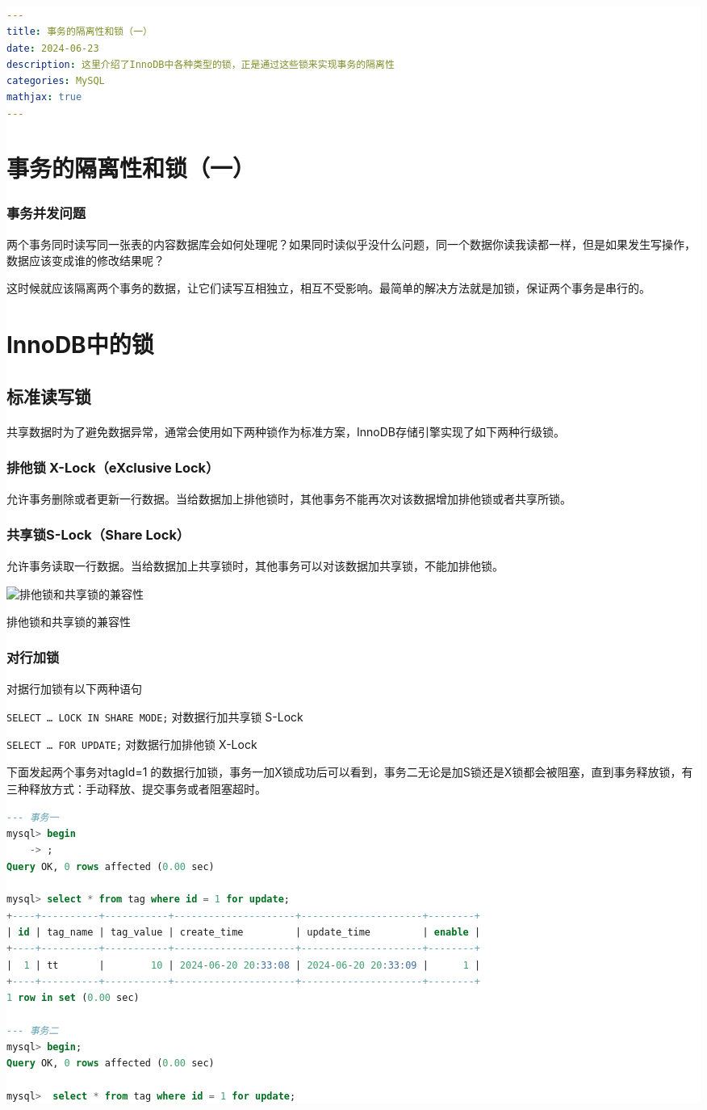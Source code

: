 ```yaml
---
title: 事务的隔离性和锁（一）
date: 2024-06-23
description: 这里介绍了InnoDB中各种类型的锁，正是通过这些锁来实现事务的隔离性
categories: MySQL
mathjax: true
---
```

# 事务的隔离性和锁（一）

### 事务并发问题

两个事务同时读写同一张表的内容数据库会如何处理呢？如果同时读似乎没什么问题，同一个数据你读我读都一样，但是如果发生写操作，数据应该变成谁的修改结果呢？

这时候就应该隔离两个事务的数据，让它们读写互相独立，相互不受影响。最简单的解决方法就是加锁，保证两个事务是串行的。

# InnoDB中的锁

## 标准读写锁

共享数据时为了避免数据异常，通常会使用如下两种锁作为标准方案，InnoDB存储引擎实现了如下两种行级锁。

### **排他锁 X-Lock（eXclusive Lock）**

允许事务删除或者更新一行数据。当给数据加上排他锁时，其他事务不能再次对该数据增加排他锁或者共享所锁。

### **共享锁S-Lock（Share Lock）**

允许事务读取一行数据。当给数据加上共享锁时，其他事务可以对该数据加共享锁，不能加排他锁。

![排他锁和共享锁的兼容性](/pic/%E4%BA%8B%E5%8A%A1%E7%9A%84%E9%9A%94%E7%A6%BB%E6%80%A7%E5%92%8C%E9%94%81%EF%BC%88%E4%B8%80%EF%BC%89%20775a6fd1a0004f7599f32095e5155d86/Untitled.png)

排他锁和共享锁的兼容性

### 对行加锁

对据行加锁有以下两种语句 

`SELECT … LOCK IN SHARE MODE;` 对数据行加共享锁 S-Lock

`SELECT … FOR UPDATE;` 对数据行加排他锁 X-Lock

下面发起两个事务对tagId=1 的数据行加锁，事务一加X锁成功后可以看到，事务二无论是加S锁还是X锁都会被阻塞，直到事务释放锁，有三种释放方式：手动释放、提交事务或者阻塞超时。

```sql
--- 事务一
mysql> begin
    -> ;
Query OK, 0 rows affected (0.00 sec)

mysql> select * from tag where id = 1 for update;
+----+----------+-----------+---------------------+---------------------+--------+
| id | tag_name | tag_value | create_time         | update_time         | enable |
+----+----------+-----------+---------------------+---------------------+--------+
|  1 | tt       |        10 | 2024-06-20 20:33:08 | 2024-06-20 20:33:09 |      1 |
+----+----------+-----------+---------------------+---------------------+--------+
1 row in set (0.00 sec)

--- 事务二
mysql> begin;
Query OK, 0 rows affected (0.00 sec)

mysql>  select * from tag where id = 1 for update;
```